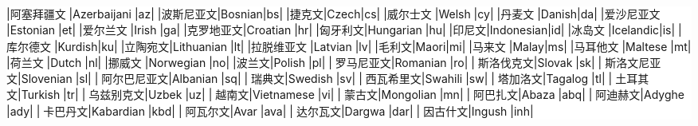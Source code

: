 |阿塞拜疆文 |Azerbaijani    |az|
|波斯尼亚文|Bosnian|bs|
|捷克文|Czech|cs|
|威尔士文 |Welsh |cy|
|丹麦文 |Danish|da|
|爱沙尼亚文 |Estonian |et|
|爱尔兰文 |Irish |ga|
|克罗地亚文|Croatian |hr|
|匈牙利文|Hungarian |hu|
|印尼文|Indonesian|id|
|冰岛文 |Icelandic|is|
|库尔德文 |Kurdish|ku|
|立陶宛文|Lithuanian |lt|
|拉脱维亚文 |Latvian |lv|
|毛利文|Maori|mi|
|马来文 |Malay|ms|
|马耳他文 |Maltese |mt|
|荷兰文 |Dutch |nl|
|挪威文 |Norwegian |no|
|波兰文|Polish |pl|
| 罗马尼亚文|Romanian |ro|
| 斯洛伐克文|Slovak |sk|
| 斯洛文尼亚文|Slovenian |sl|
| 阿尔巴尼亚文|Albanian |sq|
| 瑞典文|Swedish |sv|
| 西瓦希里文|Swahili |sw|
| 塔加洛文|Tagalog |tl|
| 土耳其文|Turkish |tr|
| 乌兹别克文|Uzbek |uz|
| 越南文|Vietnamese |vi|
| 蒙古文|Mongolian |mn|
| 阿巴扎文|Abaza |abq|
| 阿迪赫文|Adyghe |ady|
| 卡巴丹文|Kabardian |kbd|
| 阿瓦尔文|Avar |ava|
| 达尔瓦文|Dargwa |dar|
| 因古什文|Ingush |inh|